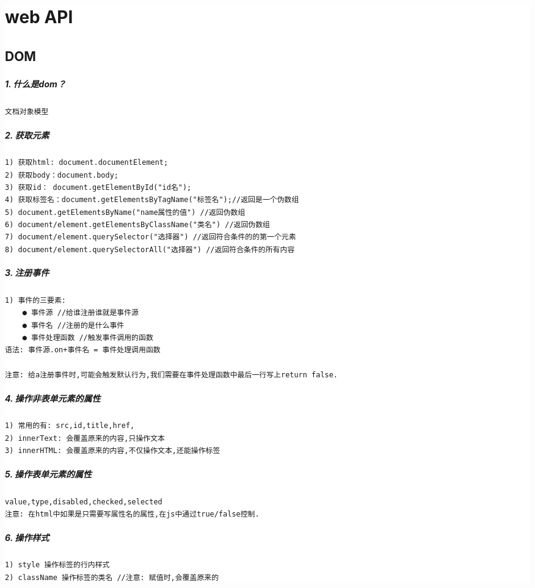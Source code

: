 # web API

## DOM

##### 1. 什么是dom？

```
文档对象模型
```

##### 2. 获取元素

```
1) 获取html: document.documentElement;
2) 获取body：document.body;
3) 获取id： document.getElementById("id名");
4) 获取标签名：document.getElementsByTagName("标签名");//返回是一个伪数组
5) document.getElementsByName("name属性的值") //返回伪数组
6) document/element.getElementsByClassName("类名") //返回伪数组
7) document/element.querySelector("选择器") //返回符合条件的的第一个元素
8) document/element.querySelectorAll("选择器") //返回符合条件的所有内容
```

##### 3. 注册事件

```
1) 事件的三要素: 
	● 事件源 //给谁注册谁就是事件源
	● 事件名 //注册的是什么事件
	● 事件处理函数 //触发事件调用的函数
语法: 事件源.on+事件名 = 事件处理调用函数

注意: 给a注册事件时,可能会触发默认行为,我们需要在事件处理函数中最后一行写上return false.
```

##### 4. 操作非表单元素的属性

```
1) 常用的有: src,id,title,href,
2) innerText: 会覆盖原来的内容,只操作文本
3) innerHTML: 会覆盖原来的内容,不仅操作文本,还能操作标签
```

##### 5. 操作表单元素的属性

```
value,type,disabled,checked,selected
注意: 在html中如果是只需要写属性名的属性,在js中通过true/false控制.
```

##### 6. 操作样式

```
1) style 操作标签的行内样式
2) className 操作标签的类名 //注意: 赋值时,会覆盖原来的
```

